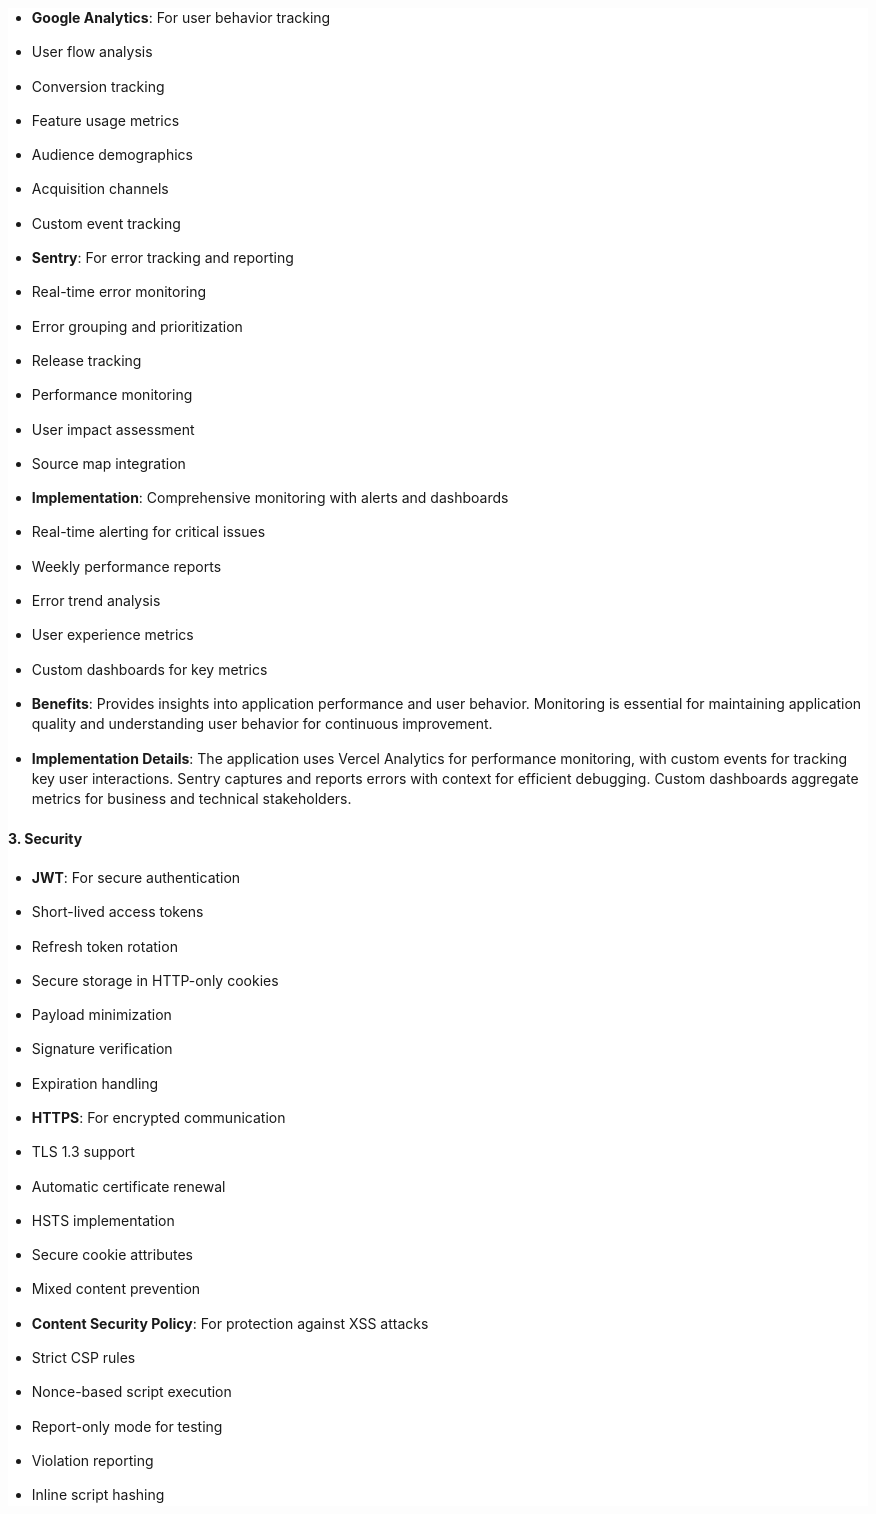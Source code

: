 - **Google Analytics**: For user behavior tracking

- User flow analysis
- Conversion tracking
- Feature usage metrics
- Audience demographics
- Acquisition channels
- Custom event tracking

- **Sentry**: For error tracking and reporting

- Real-time error monitoring
- Error grouping and prioritization
- Release tracking
- Performance monitoring
- User impact assessment
- Source map integration

- **Implementation**: Comprehensive monitoring with alerts and dashboards

- Real-time alerting for critical issues
- Weekly performance reports
- Error trend analysis
- User experience metrics
- Custom dashboards for key metrics

- **Benefits**: Provides insights into application performance and user behavior. Monitoring is essential for maintaining application quality and understanding user behavior for continuous improvement.
- **Implementation Details**: The application uses Vercel Analytics for performance monitoring, with custom events for tracking key user interactions. Sentry captures and reports errors with context for efficient debugging. Custom dashboards aggregate metrics for business and technical stakeholders.

#### 3. Security

- **JWT**: For secure authentication

- Short-lived access tokens
- Refresh token rotation
- Secure storage in HTTP-only cookies
- Payload minimization
- Signature verification
- Expiration handling

- **HTTPS**: For encrypted communication

- TLS 1.3 support
- Automatic certificate renewal
- HSTS implementation
- Secure cookie attributes
- Mixed content prevention

- **Content Security Policy**: For protection against XSS attacks

- Strict CSP rules
- Nonce-based script execution
- Report-only mode for testing
- Violation reporting
- Inline script hashing

